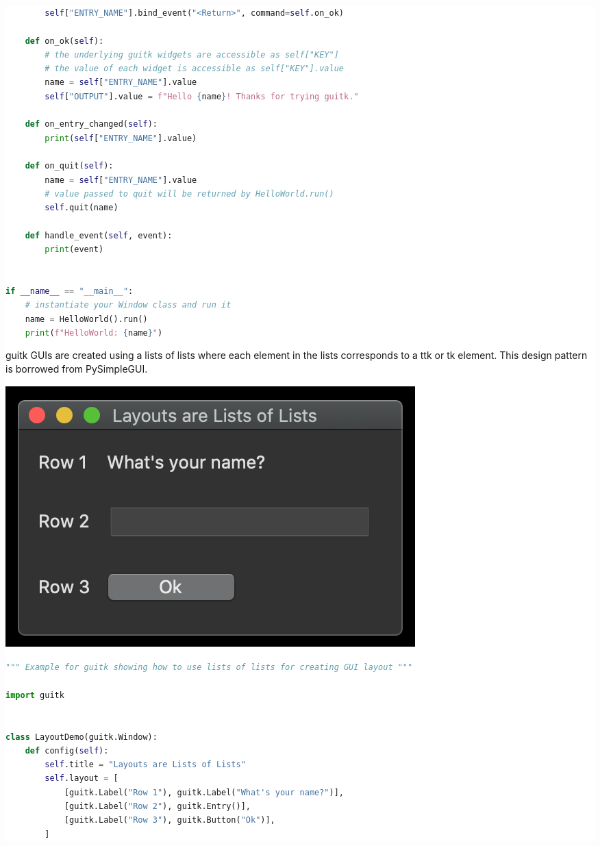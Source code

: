```python
        self["ENTRY_NAME"].bind_event("<Return>", command=self.on_ok)

    def on_ok(self):
        # the underlying guitk widgets are accessible as self["KEY"]
        # the value of each widget is accessible as self["KEY"].value
        name = self["ENTRY_NAME"].value
        self["OUTPUT"].value = f"Hello {name}! Thanks for trying guitk."

    def on_entry_changed(self):
        print(self["ENTRY_NAME"].value)

    def on_quit(self):
        name = self["ENTRY_NAME"].value
        # value passed to quit will be returned by HelloWorld.run()
        self.quit(name)

    def handle_event(self, event):
        print(event)


if __name__ == "__main__":
    # instantiate your Window class and run it
    name = HelloWorld().run()
    print(f"HelloWorld: {name}")
```

guitk GUIs are created using a lists of lists where each element in the lists corresponds to a ttk or tk element.  This design pattern is borrowed from PySimpleGUI.

![layout_lol.py example](https://raw.githubusercontent.com/RhetTbull/guitk/main/examples/layouts_lol.py.png "Layout using lists of lists example")

```python
""" Example for guitk showing how to use lists of lists for creating GUI layout """

import guitk


class LayoutDemo(guitk.Window):
    def config(self):
        self.title = "Layouts are Lists of Lists"
        self.layout = [
            [guitk.Label("Row 1"), guitk.Label("What's your name?")],
            [guitk.Label("Row 2"), guitk.Entry()],
            [guitk.Label("Row 3"), guitk.Button("Ok")],
        ]
```